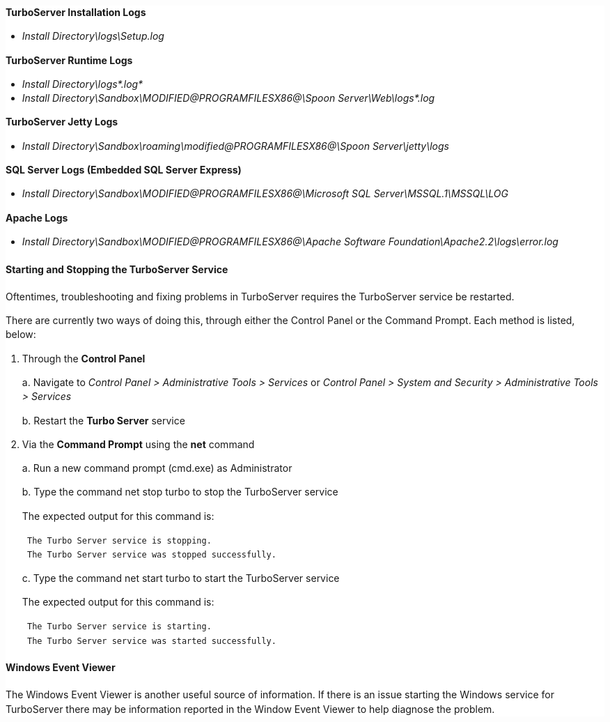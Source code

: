 **TurboServer Installation Logs**

- __Install Directory_\logs\Setup.log_

**TurboServer Runtime Logs**

- __Install Directory_\logs\*.log*_
- __Install Directory_\Sandbox\MODIFIED\@PROGRAMFILESX86@\Spoon Server\Web\logs\*.log_

**TurboServer Jetty Logs**

- __Install Directory_\Sandbox\roaming\modified\@PROGRAMFILESX86@\Spoon Server\jetty\logs_

**SQL Server Logs (Embedded SQL Server Express)**

- __Install Directory_\Sandbox\MODIFIED\@PROGRAMFILESX86@\Microsoft SQL Server\MSSQL.1\MSSQL\LOG_

**Apache Logs**

- __Install Directory_\Sandbox\MODIFIED\@PROGRAMFILESX86@\Apache Software Foundation\Apache2.2\logs\error.log_

#### Starting and Stopping the TurboServer Service

Oftentimes, troubleshooting and fixing problems in TurboServer requires the TurboServer service be restarted.

There are currently two ways of doing this, through either the Control Panel or the Command Prompt. Each method is listed, below:

1. Through the **Control Panel**

	a. Navigate to *Control Panel > Administrative Tools > Services* or *Control Panel > System and Security > Administrative Tools > Services*

	b. Restart the **Turbo Server** service

2. Via the **Command Prompt** using the **net** command

	a. Run a new command prompt (cmd.exe) as Administrator
	
	b. Type the command net stop turbo to stop the TurboServer service
	
	The expected output for this command is:
	
		The Turbo Server service is stopping.
		The Turbo Server service was stopped successfully.
		
	c. Type the command net start turbo to start the TurboServer service

	The expected output for this command is:

		The Turbo Server service is starting.
		The Turbo Server service was started successfully.
		
#### Windows Event Viewer

The Windows Event Viewer is another useful source of information. If there is an issue starting the Windows service for TurboServer there may be information reported in the Window Event Viewer to help diagnose the problem.